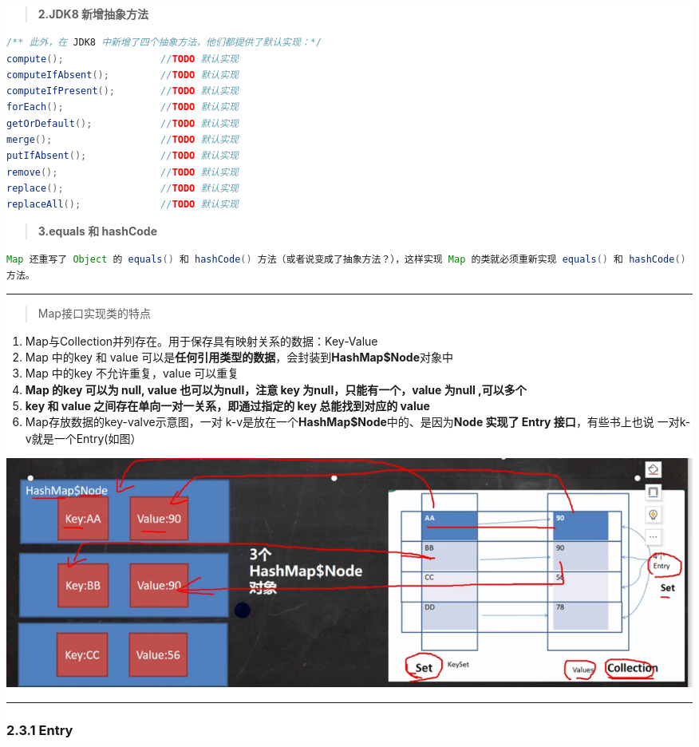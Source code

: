 > **2.JDK8 新增抽象方法**

```java
/** 此外，在 JDK8 中新增了四个抽象方法，他们都提供了默认实现：*/
compute();                 //TODO 默认实现
computeIfAbsent();         //TODO 默认实现
computeIfPresent();        //TODO 默认实现
forEach();                 //TODO 默认实现
getOrDefault();            //TODO 默认实现
merge();                   //TODO 默认实现
putIfAbsent();             //TODO 默认实现
remove();                  //TODO 默认实现
replace();                 //TODO 默认实现
replaceAll();              //TODO 默认实现
```

> **3.equals 和 hashCode**

```java
Map 还重写了 Object 的 equals() 和 hashCode() 方法（或者说变成了抽象方法？），这样实现 Map 的类就必须重新实现 equals() 和 hashCode() 方法。
```

****

> Map接口实现类的特点

1. Map与Collection并列存在。用于保存具有映射关系的数据：Key-Value
2. Map 中的key 和 value 可以是**任何引用类型的数据**，会封装到**HashMap$Node**对象中
3. Map 中的key 不允许重复，value 可以重复
5. **Map 的key 可以为 null, value 也可以为null，注意 key 为null，只能有一个，value 为null ,可以多个**
7. **key 和 value 之间存在单向一对一关系，即通过指定的 key 总能找到对应的 value**
8. Map存放数据的key-valve示意图，一对 k-v是放在一个**HashMap$Node**中的、是因为**Node 实现了 Entry 接口**，有些书上也说 一对k-v就是一个Entry(如图）

![](picture/img47.png)

****

### 2.3.1 Entry
